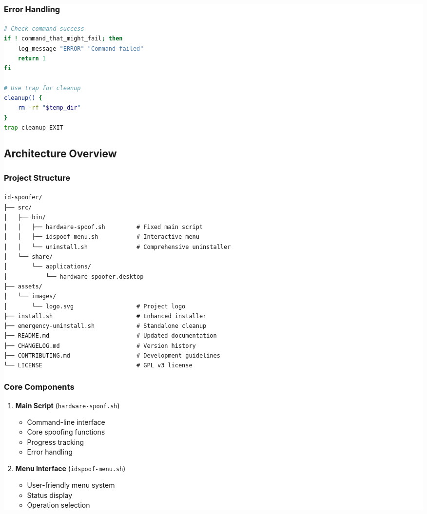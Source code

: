 ### Error Handling

```bash
# Check command success
if ! command_that_might_fail; then
    log_message "ERROR" "Command failed"
    return 1
fi

# Use trap for cleanup
cleanup() {
    rm -rf "$temp_dir"
}
trap cleanup EXIT
```

## Architecture Overview

### Project Structure

```
id-spoofer/
├── src/
│   ├── bin/
│   │   ├── hardware-spoof.sh         # Fixed main script
│   │   ├── idspoof-menu.sh           # Interactive menu
│   │   └── uninstall.sh              # Comprehensive uninstaller
│   └── share/
│       └── applications/
│           └── hardware-spoofer.desktop
├── assets/
│   └── images/
│       └── logo.svg                  # Project logo
├── install.sh                        # Enhanced installer
├── emergency-uninstall.sh            # Standalone cleanup
├── README.md                         # Updated documentation
├── CHANGELOG.md                      # Version history
├── CONTRIBUTING.md                   # Development guidelines
└── LICENSE                           # GPL v3 license
```

### Core Components

1. **Main Script** (`hardware-spoof.sh`)
   - Command-line interface
   - Core spoofing functions
   - Progress tracking
   - Error handling

2. **Menu Interface** (`idspoof-menu.sh`)
   - User-friendly menu system
   - Status display
   - Operation selection
